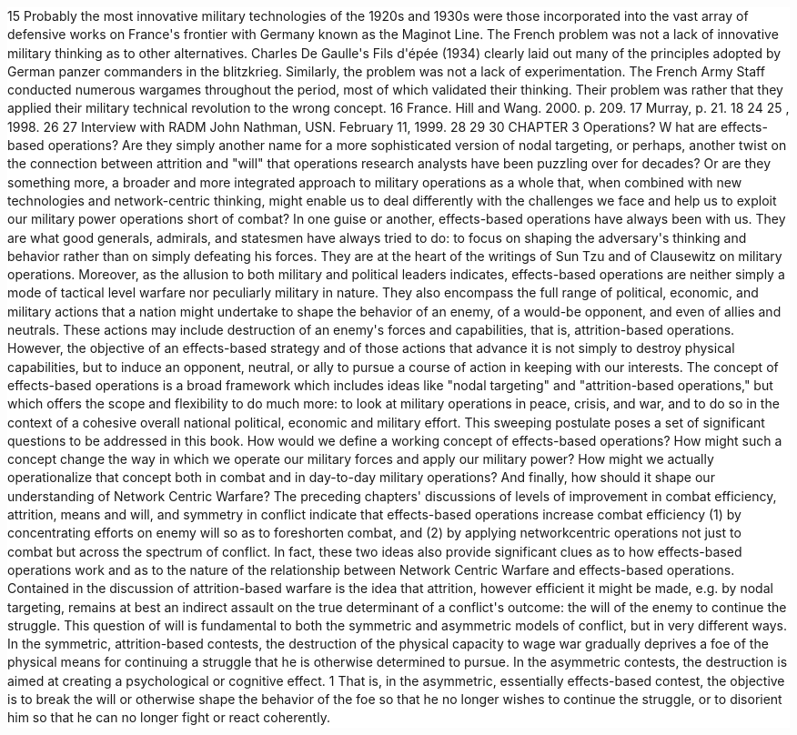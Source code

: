 15 Probably the most innovative military technologies of the 1920s and 1930s were those incorporated into the vast array of defensive works on France's frontier with Germany known as the Maginot Line. The French problem was not a lack of innovative military thinking as to other alternatives. Charles De Gaulle's Fils d'épée (1934) clearly laid out many of the principles adopted by German panzer commanders in the blitzkrieg. Similarly, the problem was not a lack of experimentation. The French Army Staff conducted numerous wargames throughout the period, most of which validated their thinking. Their problem was rather that they applied their military technical revolution to the wrong concept. 
16
France. Hill and Wang. 2000. p. 209. 17
Murray,
p. 21. 18
24
25
, 1998. 26
27
Interview with RADM John Nathman, 
USN. February 11, 1999. 28
29
30
CHAPTER 3
Operations?
W hat are effects-based operations? Are they simply another name for a more sophisticated version of nodal targeting, or perhaps, another twist on the connection between attrition and "will" that operations research analysts have been puzzling over for decades? Or are they something more, a broader and more integrated approach to military operations as a whole that, when combined with new technologies and network-centric thinking, might enable us to deal differently with the challenges we face and help us to exploit our military power operations short of combat?
In one guise or another, effects-based operations have always been with us. They are what good generals, admirals, and statesmen have always tried to do: to focus on shaping the adversary's thinking and behavior rather than on simply defeating his forces. They are at the heart of the writings of Sun Tzu and of Clausewitz on military operations. Moreover, as the allusion to both military and political leaders indicates, effects-based operations are neither simply a mode of tactical level warfare nor peculiarly military in nature. They also encompass the full range of political, economic, and military actions that a nation might undertake to shape the behavior of an enemy, of a would-be opponent, and even of allies and neutrals. These actions may include destruction of an enemy's forces and capabilities, that is, attrition-based operations. However, the objective of an effects-based strategy and of those actions that advance it is not simply to destroy physical capabilities, but to induce an opponent, neutral, or ally to pursue a course of action in keeping with our interests.
The concept of effects-based operations is a broad framework which includes ideas like "nodal targeting" and "attrition-based operations," but which offers the scope and flexibility to do much more: to look at military operations in peace, crisis, and war, and to do so in the context of a cohesive overall national political, economic and military effort. This sweeping postulate poses a set of significant questions to be addressed in this book. How would we define a working concept of effects-based operations? How might such a concept change the way in which we operate our military forces and apply our military power? How might we actually operationalize that concept both in combat and in day-to-day military operations? And finally, how should it shape our understanding of Network Centric Warfare?
The preceding chapters' discussions of levels of improvement in combat efficiency, attrition, means and will, and symmetry in conflict indicate that effects-based operations increase combat efficiency (1) by concentrating efforts on enemy will so as to foreshorten combat, and (2) by applying networkcentric operations not just to combat but across the spectrum of conflict. In fact, these two ideas also provide significant clues as to how effects-based operations work and as to the nature of the relationship between Network Centric Warfare and effects-based operations.
Contained in the discussion of attrition-based warfare is the idea that attrition, however efficient it might be made, e.g. by nodal targeting, remains at best an indirect assault on the true determinant of a conflict's outcome: the will of the enemy to continue the struggle. This question of will is fundamental to both the symmetric and asymmetric models of conflict, but in very different ways. In the symmetric, attrition-based contests, the destruction of the physical capacity to wage war gradually deprives a foe of the physical means for continuing a struggle that he is otherwise determined to pursue. In the asymmetric contests, the destruction is aimed at creating a psychological or cognitive effect. 1 That is, in the asymmetric, essentially effects-based contest, the objective is to break the will or otherwise shape the behavior of the foe so that he no longer wishes to continue the struggle, or to disorient him so that he can no longer fight or react coherently.